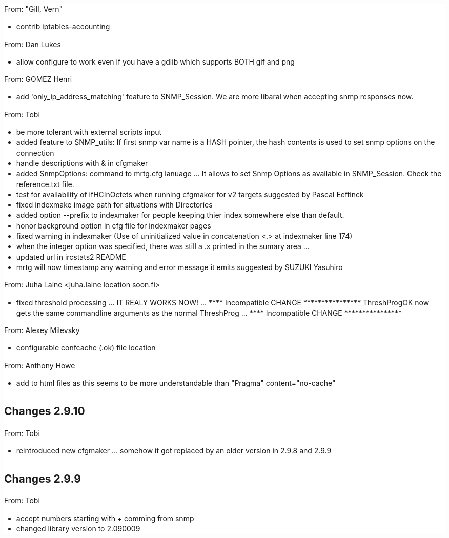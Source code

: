 From: "Gill, Vern" <vgill location technologist.com>
 * contrib iptables-accounting

From: Dan Lukes <dan location gw.nic.cz>
 * allow configure to work even if you have a gdlib which supports BOTH gif and png

From: GOMEZ Henri <hgomez location slib.fr>
 * add 'only_ip_address_matching' feature to SNMP_Session. We are
   more libaral when accepting snmp responses now.

From: Tobi
 * be more tolerant with external scripts input
 * added feature to SNMP_utils: If first snmp var name is a HASH pointer,
   the hash contents is used to set snmp options on the connection
 * handle descriptions with & in cfgmaker
 * added SnmpOptions: command to mrtg.cfg lanuage ... It allows
   to set Snmp Options as available in SNMP_Session. Check the reference.txt file.
 * test for availability of ifHCInOctets when running cfgmaker for v2 targets
   suggested by  Pascal Eeftinck <arcade location planet.nl>
 * fixed indexmake image path for situations with Directories
 * added option --prefix to indexmaker for people keeping thier index
   somewhere else than default.
 * honor background option in cfg file for indexmaker pages
 * fixed warning in indexmaker (Use of uninitialized value in concatenation <.> at indexmaker line 174)
 * when the integer option was specified, there was still a .x printed in the sumary area ...
 * updated url in ircstats2 README
 * mrtg will now timestamp any warning and error message it emits
   suggested by SUZUKI Yasuhiro <ysuzuki location bb.mbn.or.jp>

From: Juha Laine <juha.laine location soon.fi>
 * fixed threshold processing ... IT REALY WORKS NOW! ...
   **** Incompatible CHANGE ****************
   ThreshProgOK now gets the same
   commandline arguments as the normal ThreshProg ...
   **** Incompatible CHANGE ****************

From: Alexey Milevsky <alex location pbank.donetsk.ua>
 * configurable confcache (.ok) file location

From: Anthony Howe <achowe location snert.com>
 * add <meta http-equiv="Cache-Control" content="no-cache">
   to html files as this seems to be more understandable than "Pragma" content="no-cache"

Changes 2.9.10
--------------
From: Tobi
 * reintroduced new cfgmaker ... somehow it got replaced by an older version
   in 2.9.8 and 2.9.9

Changes 2.9.9
-------------
From: Tobi
 * accept numbers starting with + comming from snmp
 * changed library version to  2.090009
